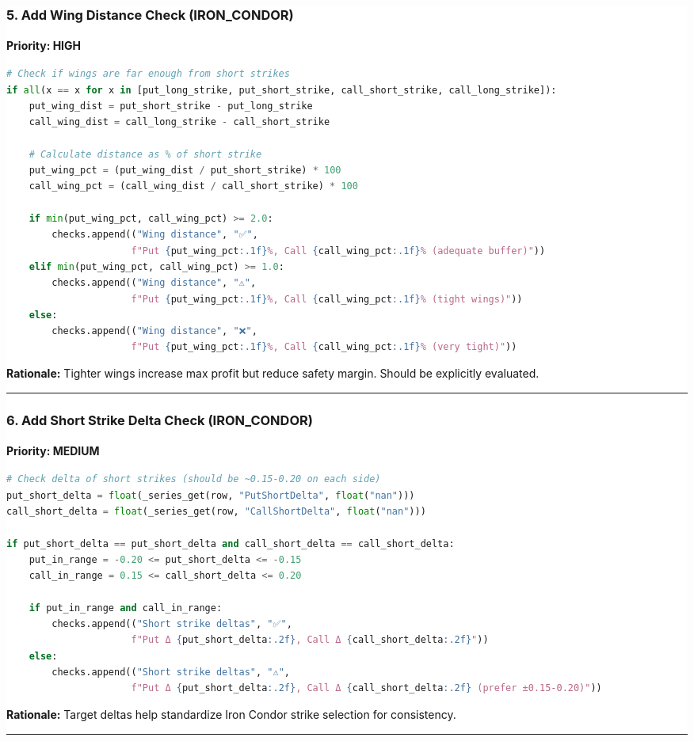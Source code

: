 
### 5. Add Wing Distance Check (IRON_CONDOR)
**Priority: HIGH**

```python
# Check if wings are far enough from short strikes
if all(x == x for x in [put_long_strike, put_short_strike, call_short_strike, call_long_strike]):
    put_wing_dist = put_short_strike - put_long_strike
    call_wing_dist = call_long_strike - call_short_strike
    
    # Calculate distance as % of short strike
    put_wing_pct = (put_wing_dist / put_short_strike) * 100
    call_wing_pct = (call_wing_dist / call_short_strike) * 100
    
    if min(put_wing_pct, call_wing_pct) >= 2.0:
        checks.append(("Wing distance", "✅", 
                      f"Put {put_wing_pct:.1f}%, Call {call_wing_pct:.1f}% (adequate buffer)"))
    elif min(put_wing_pct, call_wing_pct) >= 1.0:
        checks.append(("Wing distance", "⚠️", 
                      f"Put {put_wing_pct:.1f}%, Call {call_wing_pct:.1f}% (tight wings)"))
    else:
        checks.append(("Wing distance", "❌", 
                      f"Put {put_wing_pct:.1f}%, Call {call_wing_pct:.1f}% (very tight)"))
```

**Rationale:** Tighter wings increase max profit but reduce safety margin. Should be explicitly evaluated.

---

### 6. Add Short Strike Delta Check (IRON_CONDOR)
**Priority: MEDIUM**

```python
# Check delta of short strikes (should be ~0.15-0.20 on each side)
put_short_delta = float(_series_get(row, "PutShortDelta", float("nan")))
call_short_delta = float(_series_get(row, "CallShortDelta", float("nan")))

if put_short_delta == put_short_delta and call_short_delta == call_short_delta:
    put_in_range = -0.20 <= put_short_delta <= -0.15
    call_in_range = 0.15 <= call_short_delta <= 0.20
    
    if put_in_range and call_in_range:
        checks.append(("Short strike deltas", "✅", 
                      f"Put Δ {put_short_delta:.2f}, Call Δ {call_short_delta:.2f}"))
    else:
        checks.append(("Short strike deltas", "⚠️", 
                      f"Put Δ {put_short_delta:.2f}, Call Δ {call_short_delta:.2f} (prefer ±0.15-0.20)"))
```

**Rationale:** Target deltas help standardize Iron Condor strike selection for consistency.

---

